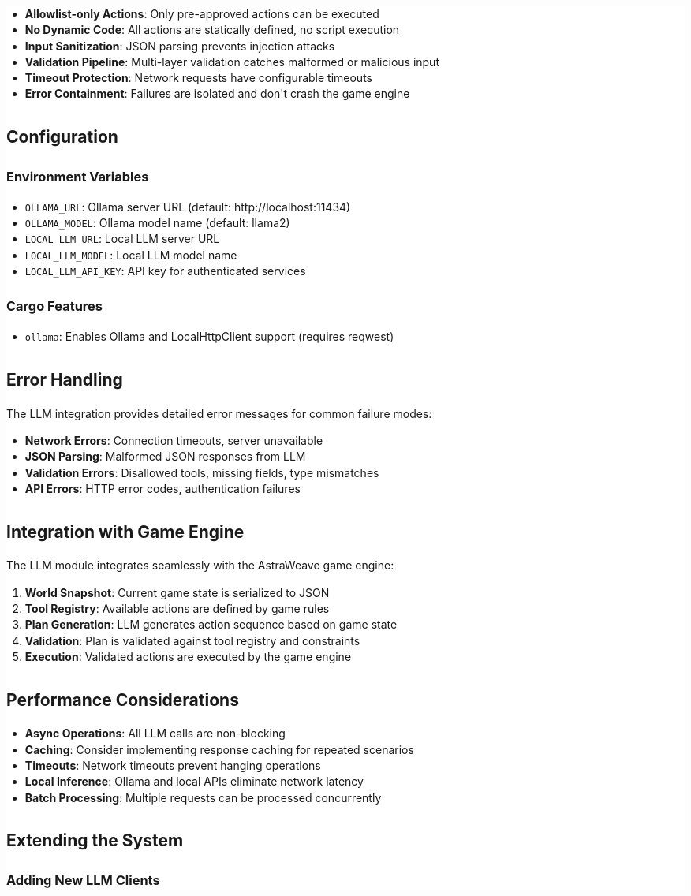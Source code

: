 - **Allowlist-only Actions**: Only pre-approved actions can be executed
- **No Dynamic Code**: All actions are statically defined, no script execution
- **Input Sanitization**: JSON parsing prevents injection attacks
- **Validation Pipeline**: Multi-layer validation catches malformed or malicious input
- **Timeout Protection**: Network requests have configurable timeouts
- **Error Containment**: Failures are isolated and don't crash the game engine

## Configuration

### Environment Variables

- `OLLAMA_URL`: Ollama server URL (default: http://localhost:11434)
- `OLLAMA_MODEL`: Ollama model name (default: llama2)
- `LOCAL_LLM_URL`: Local LLM server URL
- `LOCAL_LLM_MODEL`: Local LLM model name
- `LOCAL_LLM_API_KEY`: API key for authenticated services

### Cargo Features

- `ollama`: Enables Ollama and LocalHttpClient support (requires reqwest)

## Error Handling

The LLM integration provides detailed error messages for common failure modes:

- **Network Errors**: Connection timeouts, server unavailable
- **JSON Parsing**: Malformed JSON responses from LLM
- **Validation Errors**: Disallowed tools, missing fields, type mismatches
- **API Errors**: HTTP error codes, authentication failures

## Integration with Game Engine

The LLM module integrates seamlessly with the AstraWeave game engine:

1. **World Snapshot**: Current game state is serialized to JSON
2. **Tool Registry**: Available actions are defined by game rules
3. **Plan Generation**: LLM generates action sequence based on game state
4. **Validation**: Plan is validated against tool registry and constraints
5. **Execution**: Validated actions are executed by the game engine

## Performance Considerations

- **Async Operations**: All LLM calls are non-blocking
- **Caching**: Consider implementing response caching for repeated scenarios
- **Timeouts**: Network timeouts prevent hanging operations
- **Local Inference**: Ollama and local APIs eliminate network latency
- **Batch Processing**: Multiple requests can be processed concurrently

## Extending the System

### Adding New LLM Clients
